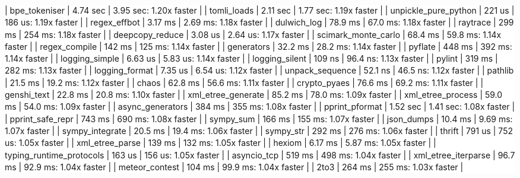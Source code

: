 | bpe_tokeniser              | 4.74 sec                                               | 3.95 sec: 1.20x faster                                                |
| tomli_loads                | 2.11 sec                                               | 1.77 sec: 1.19x faster                                                |
| unpickle_pure_python       | 221 us                                                 | 186 us: 1.19x faster                                                  |
| regex_effbot               | 3.17 ms                                                | 2.69 ms: 1.18x faster                                                 |
| dulwich_log                | 78.9 ms                                                | 67.0 ms: 1.18x faster                                                 |
| raytrace                   | 299 ms                                                 | 254 ms: 1.18x faster                                                  |
| deepcopy_reduce            | 3.08 us                                                | 2.64 us: 1.17x faster                                                 |
| scimark_monte_carlo        | 68.4 ms                                                | 59.8 ms: 1.14x faster                                                 |
| regex_compile              | 142 ms                                                 | 125 ms: 1.14x faster                                                  |
| generators                 | 32.2 ms                                                | 28.2 ms: 1.14x faster                                                 |
| pyflate                    | 448 ms                                                 | 392 ms: 1.14x faster                                                  |
| logging_simple             | 6.63 us                                                | 5.83 us: 1.14x faster                                                 |
| logging_silent             | 109 ns                                                 | 96.4 ns: 1.13x faster                                                 |
| pylint                     | 319 ms                                                 | 282 ms: 1.13x faster                                                  |
| logging_format             | 7.35 us                                                | 6.54 us: 1.12x faster                                                 |
| unpack_sequence            | 52.1 ns                                                | 46.5 ns: 1.12x faster                                                 |
| pathlib                    | 21.5 ms                                                | 19.2 ms: 1.12x faster                                                 |
| chaos                      | 62.8 ms                                                | 56.6 ms: 1.11x faster                                                 |
| crypto_pyaes               | 76.6 ms                                                | 69.2 ms: 1.11x faster                                                 |
| genshi_text                | 22.8 ms                                                | 20.8 ms: 1.10x faster                                                 |
| xml_etree_generate         | 85.2 ms                                                | 78.0 ms: 1.09x faster                                                 |
| xml_etree_process          | 59.0 ms                                                | 54.0 ms: 1.09x faster                                                 |
| async_generators           | 384 ms                                                 | 355 ms: 1.08x faster                                                  |
| pprint_pformat             | 1.52 sec                                               | 1.41 sec: 1.08x faster                                                |
| pprint_safe_repr           | 743 ms                                                 | 690 ms: 1.08x faster                                                  |
| sympy_sum                  | 166 ms                                                 | 155 ms: 1.07x faster                                                  |
| json_dumps                 | 10.4 ms                                                | 9.69 ms: 1.07x faster                                                 |
| sympy_integrate            | 20.5 ms                                                | 19.4 ms: 1.06x faster                                                 |
| sympy_str                  | 292 ms                                                 | 276 ms: 1.06x faster                                                  |
| thrift                     | 791 us                                                 | 752 us: 1.05x faster                                                  |
| xml_etree_parse            | 139 ms                                                 | 132 ms: 1.05x faster                                                  |
| hexiom                     | 6.17 ms                                                | 5.87 ms: 1.05x faster                                                 |
| typing_runtime_protocols   | 163 us                                                 | 156 us: 1.05x faster                                                  |
| asyncio_tcp                | 519 ms                                                 | 498 ms: 1.04x faster                                                  |
| xml_etree_iterparse        | 96.7 ms                                                | 92.9 ms: 1.04x faster                                                 |
| meteor_contest             | 104 ms                                                 | 99.9 ms: 1.04x faster                                                 |
| 2to3                       | 264 ms                                                 | 255 ms: 1.03x faster                                                  |